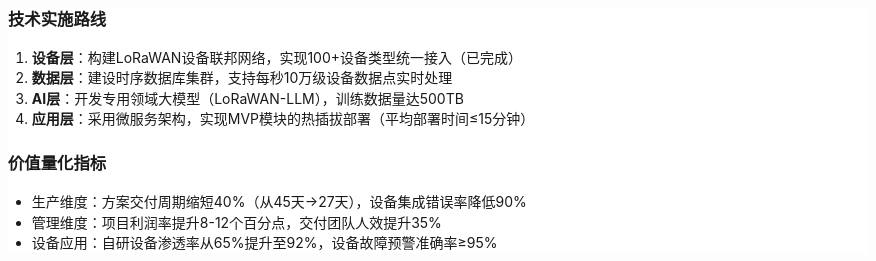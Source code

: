 ### 技术实施路线

1. **设备层**：构建LoRaWAN设备联邦网络，实现100+设备类型统一接入（已完成）
2. **数据层**：建设时序数据库集群，支持每秒10万级设备数据点实时处理
3. **AI层**：开发专用领域大模型（LoRaWAN-LLM），训练数据量达500TB
4. **应用层**：采用微服务架构，实现MVP模块的热插拔部署（平均部署时间≤15分钟）

### 价值量化指标

- 生产维度：方案交付周期缩短40%（从45天→27天），设备集成错误率降低90%
- 管理维度：项目利润率提升8-12个百分点，交付团队人效提升35%
- 设备应用：自研设备渗透率从65%提升至92%，设备故障预警准确率≥95%
